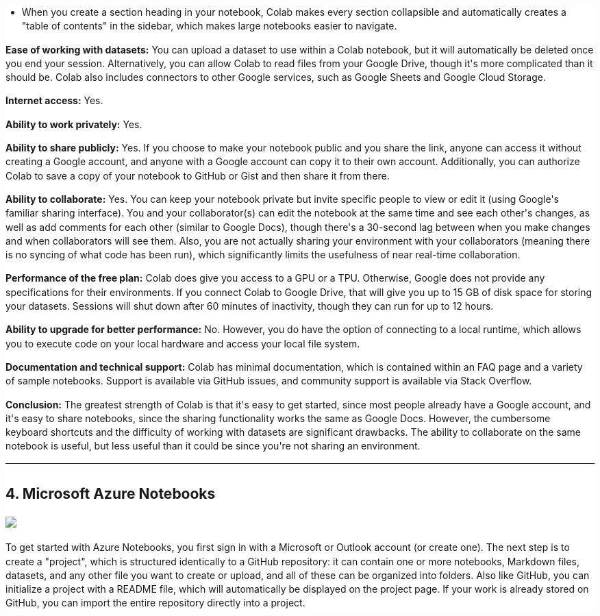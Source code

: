 - When you create a section heading in your notebook, Colab makes every section collapsible and automatically creates a "table of contents" in the sidebar, which makes large notebooks easier to navigate.


**Ease of working with datasets:** You can upload a dataset to use within a Colab notebook, but it will automatically be deleted once you end your session. Alternatively, you can allow Colab to read files from your Google Drive, though it's more complicated than it should be. Colab also includes connectors to other Google services, such as Google Sheets and Google Cloud Storage.

**Internet access:** Yes.

**Ability to work privately:** Yes.

**Ability to share publicly:** Yes. If you choose to make your notebook public and you share the link, anyone can access it without creating a Google account, and anyone with a Google account can copy it to their own account. Additionally, you can authorize Colab to save a copy of your notebook to GitHub or Gist and then share it from there.

**Ability to collaborate:** Yes. You can keep your notebook private but invite specific people to view or edit it (using Google's familiar sharing interface). You and your collaborator(s) can edit the notebook at the same time and see each other's changes, as well as add comments for each other (similar to Google Docs), though there's a 30-second lag between when you make changes and when collaborators will see them. Also, you are not actually sharing your environment with your collaborators (meaning there is no syncing of what code has been run), which significantly limits the usefulness of near real-time collaboration.

**Performance of the free plan:** Colab does give you access to a GPU or a TPU. Otherwise, Google does not provide any specifications for their environments. If you connect Colab to Google Drive, that will give you up to 15 GB of disk space for storing your datasets. Sessions will shut down after 60 minutes of inactivity, though they can run for up to 12 hours.

**Ability to upgrade for better performance:** No. However, you do have the option of connecting to a local runtime, which allows you to execute code on your local hardware and access your local file system.

**Documentation and technical support:** Colab has minimal documentation, which is contained within an FAQ page and a variety of sample notebooks. Support is available via GitHub issues, and community support is available via Stack Overflow.

**Conclusion:** The greatest strength of Colab is that it's easy to get started, since most people already have a Google account, and it's easy to share notebooks, since the sharing functionality works the same as Google Docs. However, the cumbersome keyboard shortcuts and the difficulty of working with datasets are significant drawbacks. The ability to collaborate on the same notebook is useful, but less useful than it could be since you're not sharing an environment.

---

## 4. Microsoft Azure Notebooks

![](https://www.dataschool.io/content/images/2019/03/azure-notebooks-50.png)


To get started with Azure Notebooks, you first sign in with a Microsoft or Outlook account (or create one). The next step is to create a "project", which is structured identically to a GitHub repository: it can contain one or more notebooks, Markdown files, datasets, and any other file you want to create or upload, and all of these can be organized into folders. Also like GitHub, you can initialize a project with a README file, which will automatically be displayed on the project page. If your work is already stored on GitHub, you can import the entire repository directly into a project.
